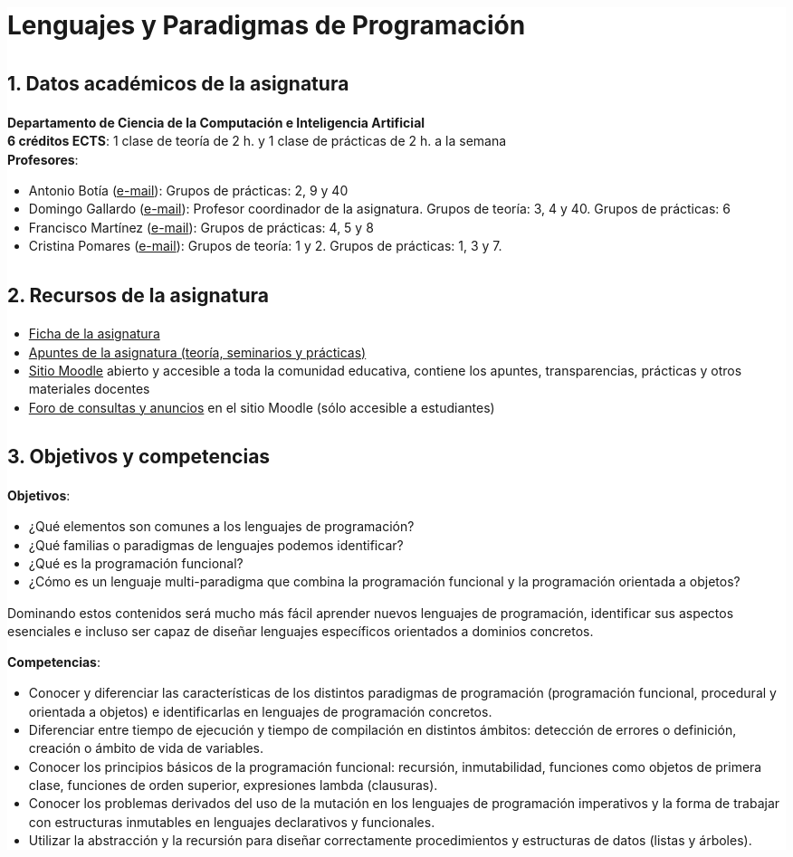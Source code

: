 
# Lenguajes y Paradigmas de Programación

## 1. Datos académicos de la asignatura

**Departamento de Ciencia de la Computación e Inteligencia Artificial**  
**6 créditos ECTS**: 1 clase de teoría de 2 h. y 1 clase de 
prácticas de 2 h. a la semana  
**Profesores**:  

* Antonio Botía ([e-mail](mailto:abotia@dccia.ua.es)): Grupos de
  prácticas: 2, 9 y 40
* Domingo Gallardo ([e-mail](mailto:domingo.gallardo@ua.es)): Profesor
  coordinador de la asignatura. Grupos de teoría: 3, 4 y 40. Grupos de
  prácticas: 6
* Francisco Martínez ([e-mail](mailto:fmartine@ua.es)): Grupos de
  prácticas: 4, 5 y 8
* Cristina Pomares ([e-mail](mailto:cpomares@ua.es)): Grupos de
  teoría: 1 y 2. Grupos de prácticas: 1, 3 y 7.

## 2. Recursos de la asignatura

* [Ficha de la asignatura](https://cvnet.cpd.ua.es/Guia-Docente/GuiaDocente/Index?wCodEst=C203&wcodasi=34017&wlengua=es&scaca=2021-22)
* [Apuntes de la asignatura (teoría, seminarios y prácticas)](https://domingogallardo.github.io/apuntes-lpp/)
* [Sitio Moodle](https://moodle2021-22.ua.es/moodle/course/view.php?id=1505)
  abierto y accesible a toda la comunidad educativa, contiene los
  apuntes, transparencias, prácticas y otros materiales docentes
* [Foro de consultas y anuncios](https://moodle2021-22.ua.es/moodle/mod/forum/view.php?id=41853)
  en el sitio Moodle (sólo accesible a estudiantes)

## 3. Objetivos y competencias

**Objetivos**:

* ¿Qué elementos son comunes a los lenguajes de programación? 
* ¿Qué familias o paradigmas de lenguajes podemos identificar? 
* ¿Qué es la programación funcional?
* ¿Cómo es un lenguaje multi-paradigma que combina la programación
  funcional y la programación orientada a objetos?
 
Dominando estos contenidos será mucho más fácil aprender nuevos
lenguajes de programación, identificar sus aspectos esenciales e
incluso ser capaz de diseñar lenguajes específicos orientados a
dominios concretos.

**Competencias**:

* Conocer y diferenciar las características de los distintos
  paradigmas de programación (programación funcional, procedural y
  orientada a objetos) e identificarlas en lenguajes de programación
  concretos.
* Diferenciar entre tiempo de ejecución y tiempo de compilación en
  distintos ámbitos: detección de errores o definición, creación o
  ámbito de vida de variables.
* Conocer los principios básicos de la programación funcional:
  recursión, inmutabilidad, funciones como objetos de primera clase,
  funciones de orden superior, expresiones lambda (clausuras).
* Conocer los problemas derivados del uso de la mutación en los
  lenguajes de programación imperativos y la forma de trabajar con
  estructuras inmutables en lenguajes declarativos y funcionales.
* Utilizar la abstracción y la recursión para diseñar correctamente
  procedimientos y estructuras de datos (listas y árboles).